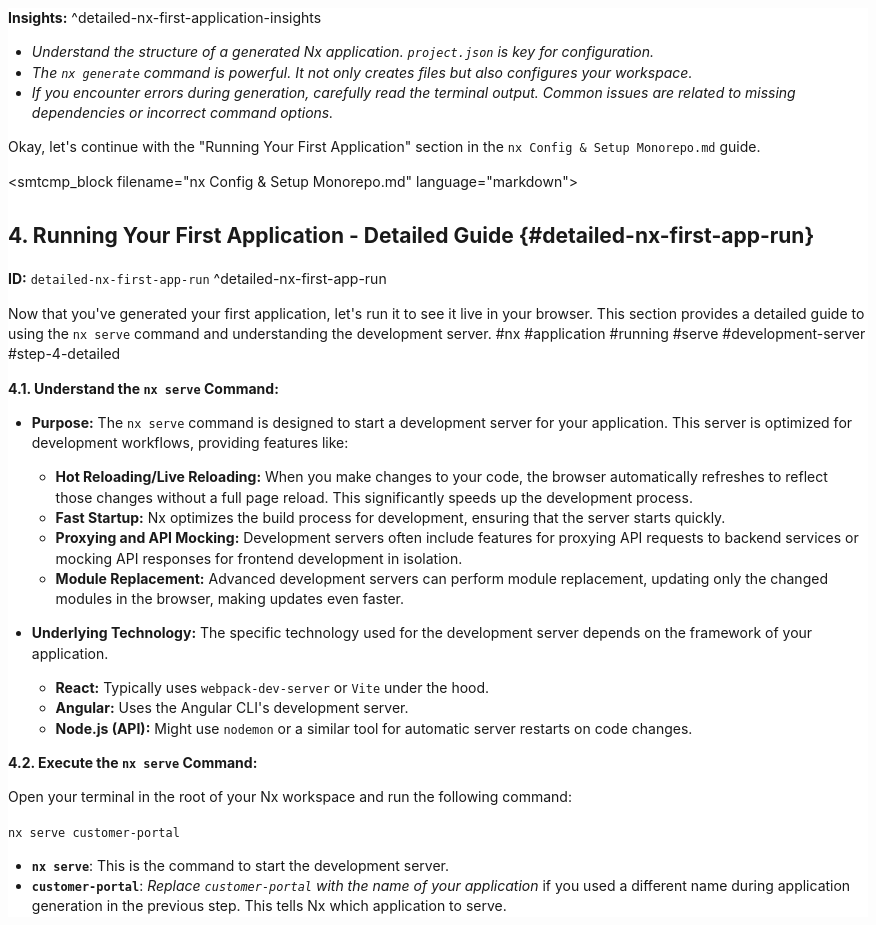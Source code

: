 **Insights:** ^detailed-nx-first-application-insights
*   *Understand the structure of a generated Nx application. `project.json` is key for configuration.*
*   *The `nx generate` command is powerful. It not only creates files but also configures your workspace.*
*   *If you encounter errors during generation, carefully read the terminal output. Common issues are related to missing dependencies or incorrect command options.*

Okay, let's continue with the "Running Your First Application" section in the `nx Config & Setup Monorepo.md` guide.

<smtcmp_block filename="nx Config & Setup Monorepo.md" language="markdown">


## 4. Running Your First Application - Detailed Guide {#detailed-nx-first-app-run}

**ID:** `detailed-nx-first-app-run` ^detailed-nx-first-app-run

Now that you've generated your first application, let's run it to see it live in your browser. This section provides a detailed guide to using the `nx serve` command and understanding the development server. #nx #application #running #serve #development-server #step-4-detailed

**4.1. Understand the `nx serve` Command:**

*   **Purpose:** The `nx serve` command is designed to start a development server for your application. This server is optimized for development workflows, providing features like:
    *   **Hot Reloading/Live Reloading:**  When you make changes to your code, the browser automatically refreshes to reflect those changes without a full page reload. This significantly speeds up the development process.
    *   **Fast Startup:**  Nx optimizes the build process for development, ensuring that the server starts quickly.
    *   **Proxying and API Mocking:**  Development servers often include features for proxying API requests to backend services or mocking API responses for frontend development in isolation.
    *   **Module Replacement:** Advanced development servers can perform module replacement, updating only the changed modules in the browser, making updates even faster.

*   **Underlying Technology:** The specific technology used for the development server depends on the framework of your application.
    *   **React:**  Typically uses `webpack-dev-server` or `Vite` under the hood.
    *   **Angular:** Uses the Angular CLI's development server.
    *   **Node.js (API):**  Might use `nodemon` or a similar tool for automatic server restarts on code changes.

**4.2. Execute the `nx serve` Command:**

Open your terminal in the root of your Nx workspace and run the following command:

```bash
nx serve customer-portal
```

*   **`nx serve`**:  This is the command to start the development server.
*   **`customer-portal`**:  *Replace `customer-portal` with the name of your application* if you used a different name during application generation in the previous step. This tells Nx which application to serve.
